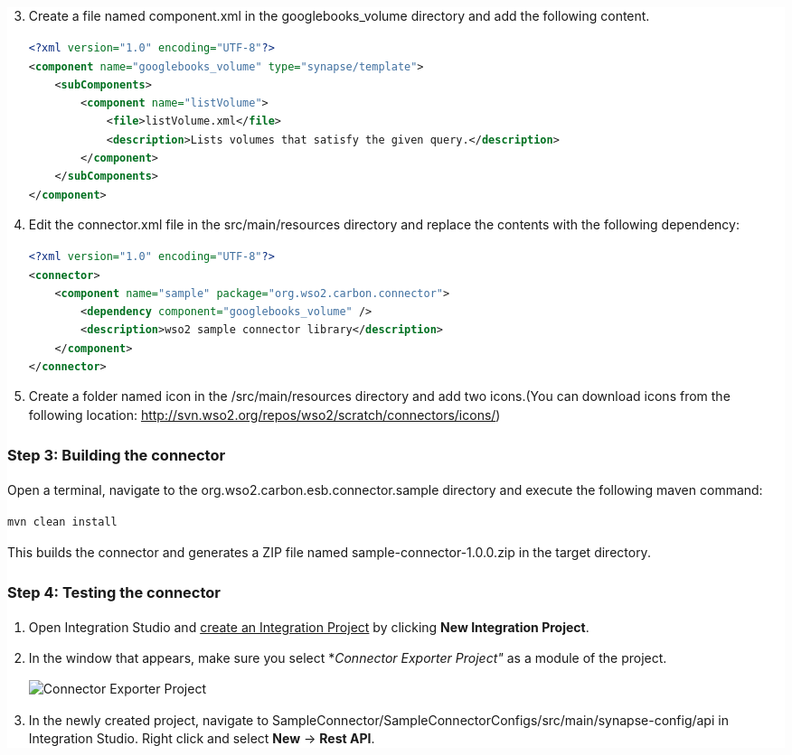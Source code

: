 3. Create a file named component.xml in the googlebooks_volume directory and add the following content.
    ```xml
    <?xml version="1.0" encoding="UTF-8"?>
    <component name="googlebooks_volume" type="synapse/template">
        <subComponents>
            <component name="listVolume">
                <file>listVolume.xml</file>
                <description>Lists volumes that satisfy the given query.</description>
            </component>
        </subComponents>
    </component>
    ```

4. Edit the connector.xml file in the src/main/resources directory and replace the contents with the following dependency:
    ```xml
    <?xml version="1.0" encoding="UTF-8"?>
    <connector>
        <component name="sample" package="org.wso2.carbon.connector">
            <dependency component="googlebooks_volume" />
            <description>wso2 sample connector library</description>
        </component>
    </connector>
    ```

5. Create a folder named icon in the /src/main/resources directory and add two icons.(You can download icons from the following location: http://svn.wso2.org/repos/wso2/scratch/connectors/icons/)


### Step 3: Building the connector

Open a terminal, navigate to the org.wso2.carbon.esb.connector.sample directory and execute the following maven command:

```bash
mvn clean install
```

This builds the connector and generates a ZIP file named sample-connector-1.0.0.zip in the target directory.

### Step 4: Testing the connector

1. Open Integration Studio and [create an Integration Project](../../develop/create-integration-project.md) by clicking **New Integration Project**.

2. In the window that appears, make sure you select **Connector Exporter Project"* as a module of the project.

    <img src="../../../assets/img/connectors/connector-project.png" title="Connector Exporter Project" width="600" alt="Connector Exporter Project"/>

3. In the newly created project, navigate to SampleConnector/SampleConnectorConfigs/src/main/synapse-config/api in Integration Studio. Right click and select **New** -> **Rest API**.
